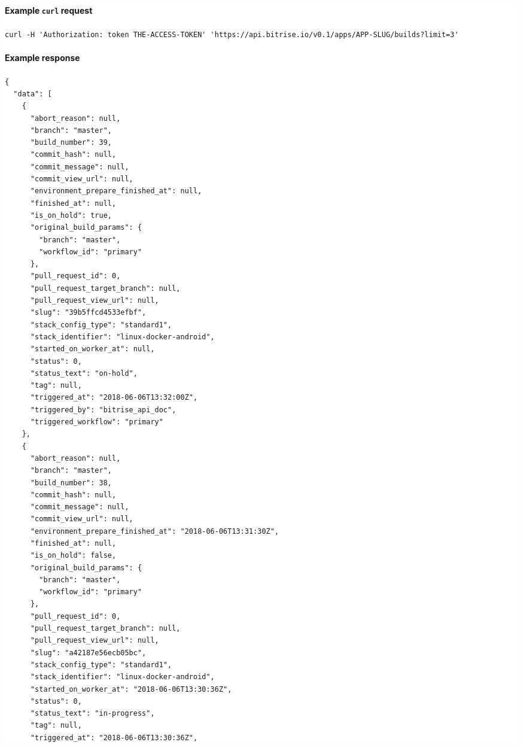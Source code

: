 #### Example `curl` request

```
curl -H 'Authorization: token THE-ACCESS-TOKEN' 'https://api.bitrise.io/v0.1/apps/APP-SLUG/builds?limit=3'
```

#### Example response

```
{
  "data": [
    {
      "abort_reason": null,
      "branch": "master",
      "build_number": 39,
      "commit_hash": null,
      "commit_message": null,
      "commit_view_url": null,
      "environment_prepare_finished_at": null,
      "finished_at": null,
      "is_on_hold": true,
      "original_build_params": {
        "branch": "master",
        "workflow_id": "primary"
      },
      "pull_request_id": 0,
      "pull_request_target_branch": null,
      "pull_request_view_url": null,
      "slug": "39b5ffcd4533efbf",
      "stack_config_type": "standard1",
      "stack_identifier": "linux-docker-android",
      "started_on_worker_at": null,
      "status": 0,
      "status_text": "on-hold",
      "tag": null,
      "triggered_at": "2018-06-06T13:32:00Z",
      "triggered_by": "bitrise_api_doc",
      "triggered_workflow": "primary"
    },
    {
      "abort_reason": null,
      "branch": "master",
      "build_number": 38,
      "commit_hash": null,
      "commit_message": null,
      "commit_view_url": null,
      "environment_prepare_finished_at": "2018-06-06T13:31:30Z",
      "finished_at": null,
      "is_on_hold": false,
      "original_build_params": {
        "branch": "master",
        "workflow_id": "primary"
      },
      "pull_request_id": 0,
      "pull_request_target_branch": null,
      "pull_request_view_url": null,
      "slug": "a42187e56ecb05bc",
      "stack_config_type": "standard1",
      "stack_identifier": "linux-docker-android",
      "started_on_worker_at": "2018-06-06T13:30:36Z",
      "status": 0,
      "status_text": "in-progress",
      "tag": null,
      "triggered_at": "2018-06-06T13:30:36Z",
```